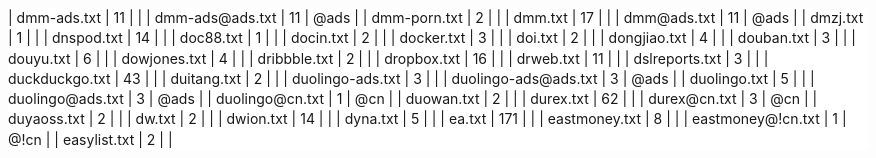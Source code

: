 | dmm-ads.txt | 11 |  |
| dmm-ads@<span></span>ads.txt | 11 | @ads |
| dmm-porn.txt | 2 |  |
| dmm.txt | 17 |  |
| dmm@<span></span>ads.txt | 11 | @ads |
| dmzj.txt | 1 |  |
| dnspod.txt | 14 |  |
| doc88.txt | 1 |  |
| docin.txt | 2 |  |
| docker.txt | 3 |  |
| doi.txt | 2 |  |
| dongjiao.txt | 4 |  |
| douban.txt | 3 |  |
| douyu.txt | 6 |  |
| dowjones.txt | 4 |  |
| dribbble.txt | 2 |  |
| dropbox.txt | 16 |  |
| drweb.txt | 11 |  |
| dslreports.txt | 3 |  |
| duckduckgo.txt | 43 |  |
| duitang.txt | 2 |  |
| duolingo-ads.txt | 3 |  |
| duolingo-ads@<span></span>ads.txt | 3 | @ads |
| duolingo.txt | 5 |  |
| duolingo@<span></span>ads.txt | 3 | @ads |
| duolingo@<span></span>cn.txt | 1 | @cn |
| duowan.txt | 2 |  |
| durex.txt | 62 |  |
| durex@<span></span>cn.txt | 3 | @cn |
| duyaoss.txt | 2 |  |
| dw.txt | 2 |  |
| dwion.txt | 14 |  |
| dyna.txt | 5 |  |
| ea.txt | 171 |  |
| eastmoney.txt | 8 |  |
| eastmoney@<span></span>!cn.txt | 1 | @!cn |
| easylist.txt | 2 |  |